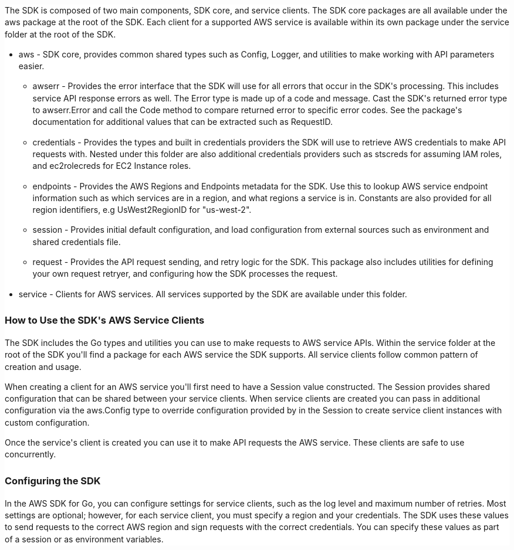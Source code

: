 The SDK is composed of two main components, SDK core, and service clients.
The SDK core packages are all available under the aws package at the root of
the SDK. Each client for a supported AWS service is available within its own
package under the service folder at the root of the SDK.

- aws - SDK core, provides common shared types such as Config, Logger,
  and utilities to make working with API parameters easier.

    - awserr - Provides the error interface that the SDK will use for all
      errors that occur in the SDK's processing. This includes service API
      response errors as well. The Error type is made up of a code and message.
      Cast the SDK's returned error type to awserr.Error and call the Code
      method to compare returned error to specific error codes. See the package's
      documentation for additional values that can be extracted such as RequestID.

    - credentials - Provides the types and built in credentials providers
      the SDK will use to retrieve AWS credentials to make API requests with.
      Nested under this folder are also additional credentials providers such as
      stscreds for assuming IAM roles, and ec2rolecreds for EC2 Instance roles.

    - endpoints - Provides the AWS Regions and Endpoints metadata for the SDK.
      Use this to lookup AWS service endpoint information such as which services
      are in a region, and what regions a service is in. Constants are also provided
      for all region identifiers, e.g UsWest2RegionID for "us-west-2".

    - session - Provides initial default configuration, and load
      configuration from external sources such as environment and shared
      credentials file.

    - request - Provides the API request sending, and retry logic for the SDK.
      This package also includes utilities for defining your own request
      retryer, and configuring how the SDK processes the request.

- service - Clients for AWS services. All services supported by the SDK are
  available under this folder.

### How to Use the SDK's AWS Service Clients

The SDK includes the Go types and utilities you can use to make requests to
AWS service APIs. Within the service folder at the root of the SDK you'll find
a package for each AWS service the SDK supports. All service clients follow common pattern of creation and usage.

When creating a client for an AWS service you'll first need to have a Session
value constructed. The Session provides shared configuration that can be shared
between your service clients. When service clients are created you can pass
in additional configuration via the aws.Config type to override configuration
provided by in the Session to create service client instances with custom
configuration.

Once the service's client is created you can use it to make API requests the
AWS service. These clients are safe to use concurrently.

### Configuring the SDK

In the AWS SDK for Go, you can configure settings for service clients, such
as the log level and maximum number of retries. Most settings are optional;
however, for each service client, you must specify a region and your credentials.
The SDK uses these values to send requests to the correct AWS region and sign
requests with the correct credentials. You can specify these values as part
of a session or as environment variables.
